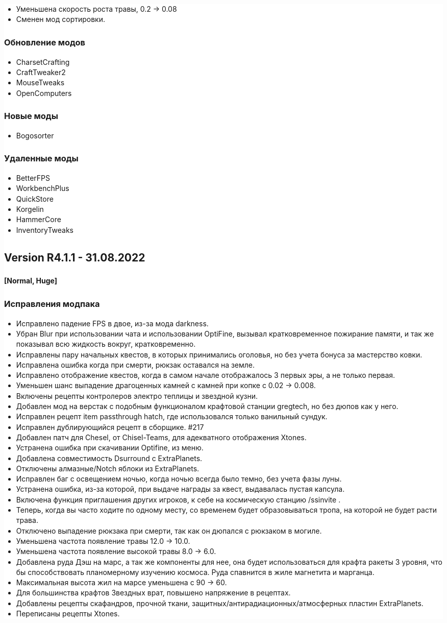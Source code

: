 - Уменьшена скорость роста травы, 0.2 -> 0.08
- Сменен мод сортировки.

### Обновление модов

- CharsetCrafting
- CraftTweaker2
- MouseTweaks
- OpenComputers

### Новые моды

- Bogosorter

### Удаленные моды

- BetterFPS
- WorkbenchPlus
- QuickStore
- Korgelin
- HammerCore
- InventoryTweaks

## Version R4.1.1 - 31.08.2022

#### [Normal, Huge]

### Исправления модпака

- Исправлено падение FPS в двое, из-за мода darkness.
- Убран Blur при использовании чата и использовании OptiFine, вызывал кратковременное пожирание памяти, и так же показывал всю жидкость вокруг, кратковременно.
- Исправлены пару начальных квестов, в которых принимались оголовья, но без учета бонуса за мастерство ковки.
- Исправлена ошибка когда при смерти, рюкзак оставался на земле.
- Исправлено отображение квестов, когда в самом начале отображалось 3 первых эры, а не только первая.
- Уменьшен шанс выпадение драгоценных камней с камней при копке с 0.02 -> 0.008.
- Включены рецепты контролеров электро теплицы и звездной кузни.
- Добавлен мод на верстак с подобным функционалом крафтовой станции gregtech, но без дюпов как у него.
- Исправлен рецепт item passthrough hatch, где использовался только ванильный сундук.
- Исправлен дублирующийся рецепт в сборщике. #217
- Добавлен патч для Chesel, от Chisel-Teams, для адекватного отображения Xtones.
- Устранена ошибка при скачивании Optifine, из меню.
- Добавлена совместимость Dsurround с ExtraPlanets.
- Отключены алмазные/Notch яблоки из ExtraPlanets.
- Исправлен баг с освещением ночью, когда ночью всегда было темно, без учета фазы луны.
- Устранена ошибка, из-за которой, при выдаче награды за квест, выдавалась пустая капсула.
- Включена функция приглашения других игроков, к себе на космическую станцию /ssinvite <playername>.
- Теперь, когда вы часто ходите по одному месту, со временем будет образовываться тропа, на которой не будет расти трава.
- Отключено выпадение рюкзака при смерти, так как он дюпался с рюкзаком в могиле.
- Уменьшена частота появление травы 12.0 -> 10.0.
- Уменьшена частота появление высокой травы 8.0 -> 6.0.
- Добавлена руда Дэш на марс, а так же компоненты для нее, она будет использоваться для крафта ракеты 3 уровня, что бы способствовать планомерному изучению космоса. Руда спавнится в жиле магнетита и марганца.
- Максимальная высота жил на марсе уменьшена с 90 -> 60.
- Для большинства крафтов Звездных врат, повышено напряжение в рецептах.
- Добавлены рецепты скафандров, прочной ткани, защитных/антирадиационных/атмосферных пластин ExtraPlanets.
- Переписаны рецепты Xtones.